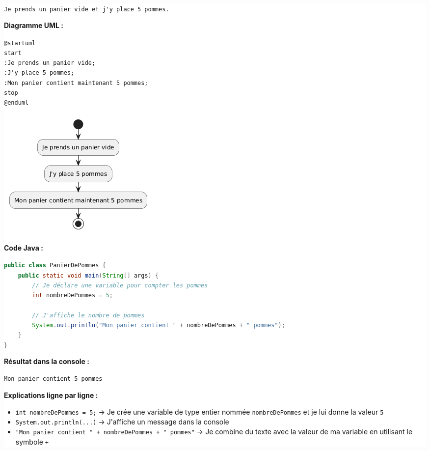 ```text
Je prends un panier vide et j'y place 5 pommes.
```

**Diagramme UML :**

```plantuml
@startuml
start
:Je prends un panier vide;
:J'y place 5 pommes;
:Mon panier contient maintenant 5 pommes;
stop
@enduml
```

![Panier avec 5 pommes](./images/panier-5-pommes.png)

**Code Java :**

```java
public class PanierDePommes {
    public static void main(String[] args) {
        // Je déclare une variable pour compter les pommes
        int nombreDePommes = 5;

        // J'affiche le nombre de pommes
        System.out.println("Mon panier contient " + nombreDePommes + " pommes");
    }
}
```

**Résultat dans la console :**

```
Mon panier contient 5 pommes
```

**Explications ligne par ligne :**

- `int nombreDePommes = 5;` → Je crée une variable de type entier nommée
  `nombreDePommes` et je lui donne la valeur `5`
- `System.out.println(...)` → J'affiche un message dans la console
- `"Mon panier contient " + nombreDePommes + " pommes"` → Je combine du texte
  avec la valeur de ma variable en utilisant le symbole `+`

